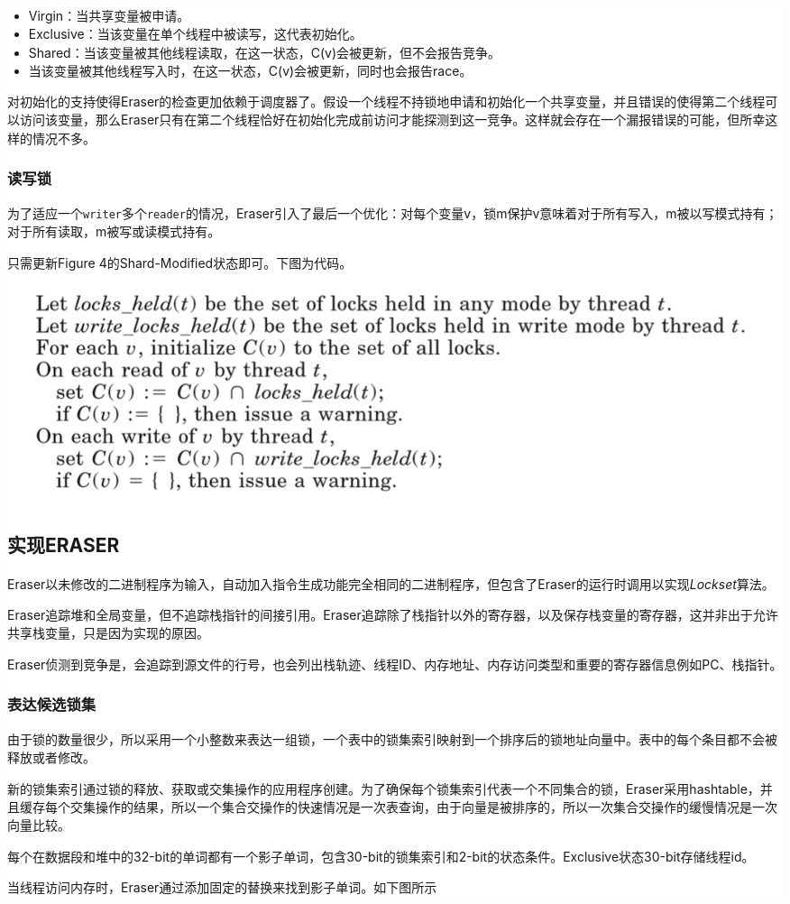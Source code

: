 - Virgin：当共享变量被申请。
- Exclusive：当该变量在单个线程中被读写，这代表初始化。
- Shared：当该变量被其他线程读取，在这一状态，C(v)会被更新，但不会报告竞争。
- 当该变量被其他线程写入时，在这一状态，C(v)会被更新，同时也会报告race。

对初始化的支持使得Eraser的检查更加依赖于调度器了。假设一个线程不持锁地申请和初始化一个共享变量，并且错误的使得第二个线程可以访问该变量，那么Eraser只有在第二个线程恰好在初始化完成前访问才能探测到这一竞争。这样就会存在一个漏报错误的可能，但所幸这样的情况不多。

### 读写锁

为了适应一个`writer`多个`reader`的情况，Eraser引入了最后一个优化：对每个变量v，锁m保护v意味着对于所有写入，m被以写模式持有；对于所有读取，m被写或读模式持有。

只需更新Figure 4的Shard-Modified状态即可。下图为代码。

![读写锁优化](./assets/2018-10-22-paper-note/code2-eraser.PNG)

## 实现ERASER

Eraser以未修改的二进制程序为输入，自动加入指令生成功能完全相同的二进制程序，但包含了Eraser的运行时调用以实现*Lockset*算法。

Eraser追踪堆和全局变量，但不追踪栈指针的间接引用。Eraser追踪除了栈指针以外的寄存器，以及保存栈变量的寄存器，这并非出于允许共享栈变量，只是因为实现的原因。

Eraser侦测到竞争是，会追踪到源文件的行号，也会列出栈轨迹、线程ID、内存地址、内存访问类型和重要的寄存器信息例如PC、栈指针。

### 表达候选锁集

由于锁的数量很少，所以采用一个小整数来表达一组锁，一个表中的锁集索引映射到一个排序后的锁地址向量中。表中的每个条目都不会被释放或者修改。

新的锁集索引通过锁的释放、获取或交集操作的应用程序创建。为了确保每个锁集索引代表一个不同集合的锁，Eraser采用hashtable，并且缓存每个交集操作的结果，所以一个集合交操作的快速情况是一次表查询，由于向量是被排序的，所以一次集合交操作的缓慢情况是一次向量比较。

每个在数据段和堆中的32-bit的单词都有一个影子单词，包含30-bit的锁集索引和2-bit的状态条件。Exclusive状态30-bit存储线程id。

当线程访问内存时，Eraser通过添加固定的替换来找到影子单词。如下图所示
